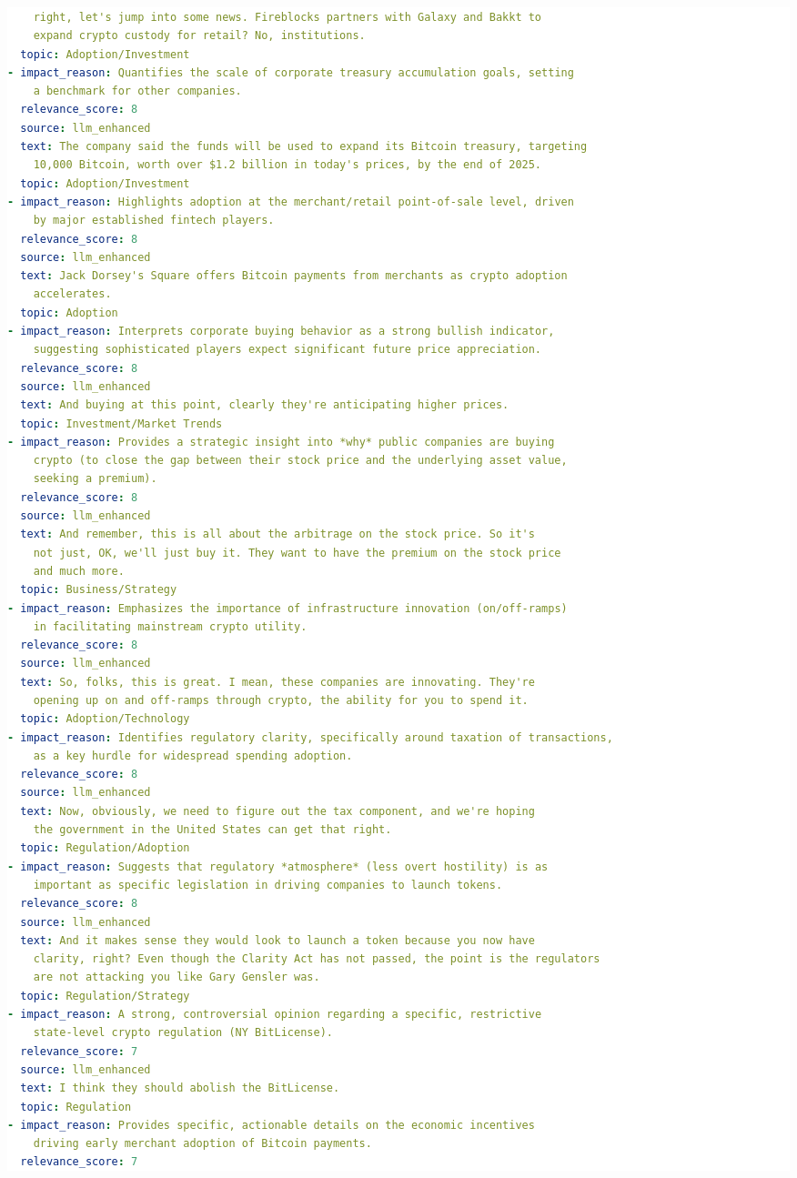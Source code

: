 ```yaml
    right, let's jump into some news. Fireblocks partners with Galaxy and Bakkt to
    expand crypto custody for retail? No, institutions.
  topic: Adoption/Investment
- impact_reason: Quantifies the scale of corporate treasury accumulation goals, setting
    a benchmark for other companies.
  relevance_score: 8
  source: llm_enhanced
  text: The company said the funds will be used to expand its Bitcoin treasury, targeting
    10,000 Bitcoin, worth over $1.2 billion in today's prices, by the end of 2025.
  topic: Adoption/Investment
- impact_reason: Highlights adoption at the merchant/retail point-of-sale level, driven
    by major established fintech players.
  relevance_score: 8
  source: llm_enhanced
  text: Jack Dorsey's Square offers Bitcoin payments from merchants as crypto adoption
    accelerates.
  topic: Adoption
- impact_reason: Interprets corporate buying behavior as a strong bullish indicator,
    suggesting sophisticated players expect significant future price appreciation.
  relevance_score: 8
  source: llm_enhanced
  text: And buying at this point, clearly they're anticipating higher prices.
  topic: Investment/Market Trends
- impact_reason: Provides a strategic insight into *why* public companies are buying
    crypto (to close the gap between their stock price and the underlying asset value,
    seeking a premium).
  relevance_score: 8
  source: llm_enhanced
  text: And remember, this is all about the arbitrage on the stock price. So it's
    not just, OK, we'll just buy it. They want to have the premium on the stock price
    and much more.
  topic: Business/Strategy
- impact_reason: Emphasizes the importance of infrastructure innovation (on/off-ramps)
    in facilitating mainstream crypto utility.
  relevance_score: 8
  source: llm_enhanced
  text: So, folks, this is great. I mean, these companies are innovating. They're
    opening up on and off-ramps through crypto, the ability for you to spend it.
  topic: Adoption/Technology
- impact_reason: Identifies regulatory clarity, specifically around taxation of transactions,
    as a key hurdle for widespread spending adoption.
  relevance_score: 8
  source: llm_enhanced
  text: Now, obviously, we need to figure out the tax component, and we're hoping
    the government in the United States can get that right.
  topic: Regulation/Adoption
- impact_reason: Suggests that regulatory *atmosphere* (less overt hostility) is as
    important as specific legislation in driving companies to launch tokens.
  relevance_score: 8
  source: llm_enhanced
  text: And it makes sense they would look to launch a token because you now have
    clarity, right? Even though the Clarity Act has not passed, the point is the regulators
    are not attacking you like Gary Gensler was.
  topic: Regulation/Strategy
- impact_reason: A strong, controversial opinion regarding a specific, restrictive
    state-level crypto regulation (NY BitLicense).
  relevance_score: 7
  source: llm_enhanced
  text: I think they should abolish the BitLicense.
  topic: Regulation
- impact_reason: Provides specific, actionable details on the economic incentives
    driving early merchant adoption of Bitcoin payments.
  relevance_score: 7
```